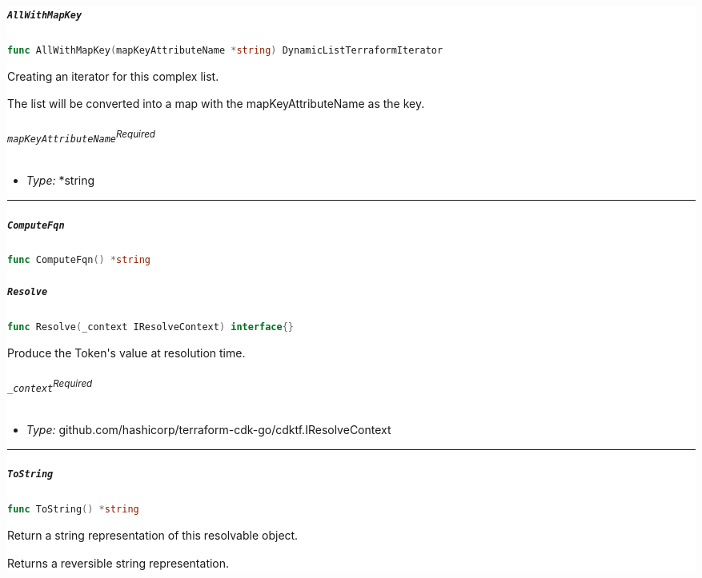 
##### `AllWithMapKey` <a name="AllWithMapKey" id="@cdktf/provider-azuread.dataAzureadNamedLocation.DataAzureadNamedLocationIpList.allWithMapKey"></a>

```go
func AllWithMapKey(mapKeyAttributeName *string) DynamicListTerraformIterator
```

Creating an iterator for this complex list.

The list will be converted into a map with the mapKeyAttributeName as the key.

###### `mapKeyAttributeName`<sup>Required</sup> <a name="mapKeyAttributeName" id="@cdktf/provider-azuread.dataAzureadNamedLocation.DataAzureadNamedLocationIpList.allWithMapKey.parameter.mapKeyAttributeName"></a>

- *Type:* *string

---

##### `ComputeFqn` <a name="ComputeFqn" id="@cdktf/provider-azuread.dataAzureadNamedLocation.DataAzureadNamedLocationIpList.computeFqn"></a>

```go
func ComputeFqn() *string
```

##### `Resolve` <a name="Resolve" id="@cdktf/provider-azuread.dataAzureadNamedLocation.DataAzureadNamedLocationIpList.resolve"></a>

```go
func Resolve(_context IResolveContext) interface{}
```

Produce the Token's value at resolution time.

###### `_context`<sup>Required</sup> <a name="_context" id="@cdktf/provider-azuread.dataAzureadNamedLocation.DataAzureadNamedLocationIpList.resolve.parameter._context"></a>

- *Type:* github.com/hashicorp/terraform-cdk-go/cdktf.IResolveContext

---

##### `ToString` <a name="ToString" id="@cdktf/provider-azuread.dataAzureadNamedLocation.DataAzureadNamedLocationIpList.toString"></a>

```go
func ToString() *string
```

Return a string representation of this resolvable object.

Returns a reversible string representation.
